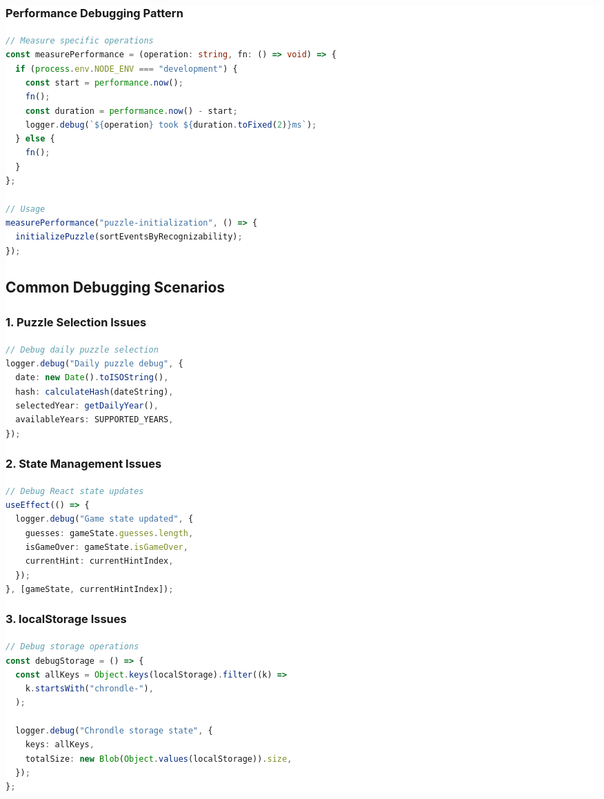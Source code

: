 ### Performance Debugging Pattern

```typescript
// Measure specific operations
const measurePerformance = (operation: string, fn: () => void) => {
  if (process.env.NODE_ENV === "development") {
    const start = performance.now();
    fn();
    const duration = performance.now() - start;
    logger.debug(`${operation} took ${duration.toFixed(2)}ms`);
  } else {
    fn();
  }
};

// Usage
measurePerformance("puzzle-initialization", () => {
  initializePuzzle(sortEventsByRecognizability);
});
```

## Common Debugging Scenarios

### 1. Puzzle Selection Issues

```typescript
// Debug daily puzzle selection
logger.debug("Daily puzzle debug", {
  date: new Date().toISOString(),
  hash: calculateHash(dateString),
  selectedYear: getDailyYear(),
  availableYears: SUPPORTED_YEARS,
});
```

### 2. State Management Issues

```typescript
// Debug React state updates
useEffect(() => {
  logger.debug("Game state updated", {
    guesses: gameState.guesses.length,
    isGameOver: gameState.isGameOver,
    currentHint: currentHintIndex,
  });
}, [gameState, currentHintIndex]);
```

### 3. localStorage Issues

```typescript
// Debug storage operations
const debugStorage = () => {
  const allKeys = Object.keys(localStorage).filter((k) =>
    k.startsWith("chrondle-"),
  );

  logger.debug("Chrondle storage state", {
    keys: allKeys,
    totalSize: new Blob(Object.values(localStorage)).size,
  });
};
```
